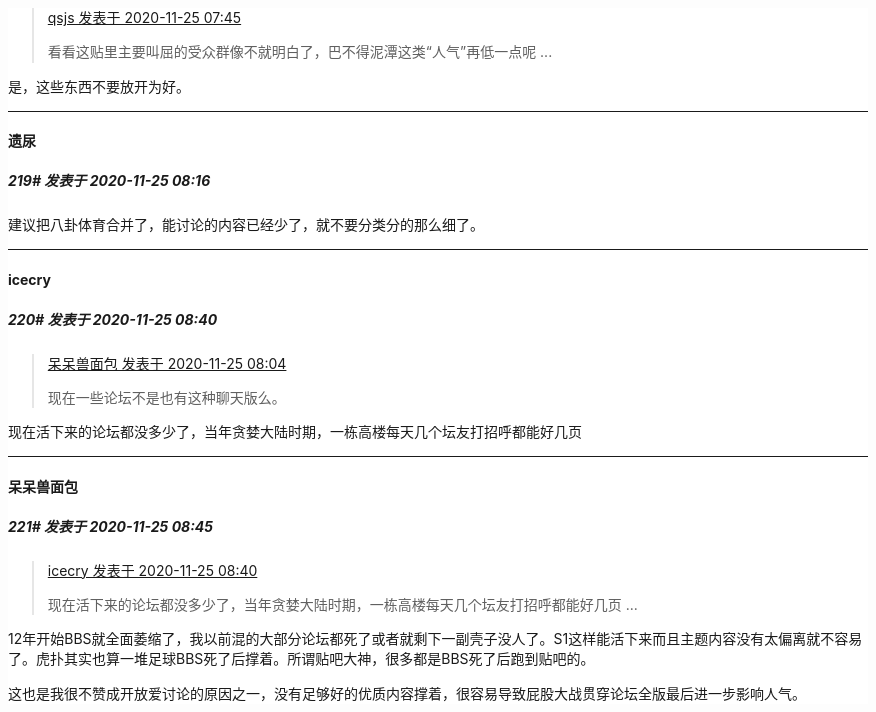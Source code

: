 

<blockquote><a href="httphttps://bbs.saraba1st.com/2b/forum.php?mod=redirect&amp;goto=findpost&amp;pid=49510013&amp;ptid=1973983" target="_blank">qsjs 发表于 2020-11-25 07:45</a>

看看这贴里主要叫屈的受众群像不就明白了，巴不得泥潭这类“人气”再低一点呢 ...</blockquote>
是，这些东西不要放开为好。







*****

####  遗尿  
##### 219#       发表于 2020-11-25 08:16




建议把八卦体育合并了，能讨论的内容已经少了，就不要分类分的那么细了。







*****

####  icecry  
##### 220#       发表于 2020-11-25 08:40



<blockquote><a href="httphttps://bbs.saraba1st.com/2b/forum.php?mod=redirect&amp;goto=findpost&amp;pid=49510098&amp;ptid=1973983" target="_blank">呆呆兽面包 发表于 2020-11-25 08:04</a>

现在一些论坛不是也有这种聊天版么。</blockquote>
现在活下来的论坛都没多少了，当年贪婪大陆时期，一栋高楼每天几个坛友打招呼都能好几页







*****

####  呆呆兽面包  
##### 221#       发表于 2020-11-25 08:45



<blockquote><a href="httphttps://bbs.saraba1st.com/2b/forum.php?mod=redirect&amp;goto=findpost&amp;pid=49510329&amp;ptid=1973983" target="_blank">icecry 发表于 2020-11-25 08:40</a>

现在活下来的论坛都没多少了，当年贪婪大陆时期，一栋高楼每天几个坛友打招呼都能好几页 ...</blockquote>
12年开始BBS就全面萎缩了，我以前混的大部分论坛都死了或者就剩下一副壳子没人了。S1这样能活下来而且主题内容没有太偏离就不容易了。虎扑其实也算一堆足球BBS死了后撑着。所谓贴吧大神，很多都是BBS死了后跑到贴吧的。


这也是我很不赞成开放爱讨论的原因之一，没有足够好的优质内容撑着，很容易导致屁股大战贯穿论坛全版最后进一步影响人气。


